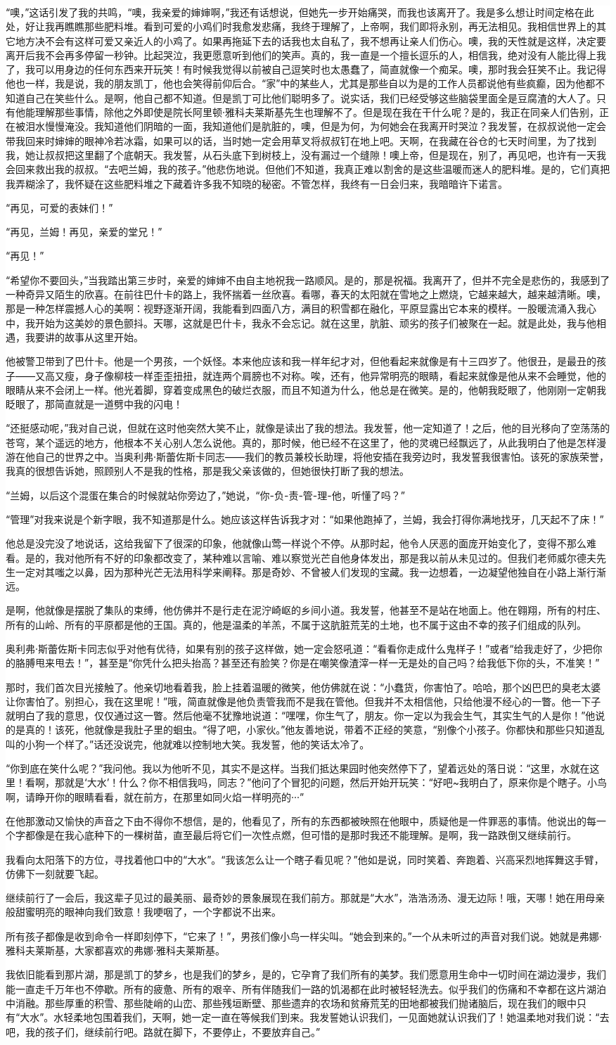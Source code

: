 “噢，”这话引发了我的共鸣，“噢，我亲爱的婶婶啊，”我还有话想说，但她先一步开始痛哭，而我也该离开了。我是多么想让时间定格在此处，好让我再瞧瞧那些肥料堆。看到可爱的小鸡们时我愈发悲痛，我终于理解了，上帝啊，我们即将永别，再无法相见。我相信世界上的其它地方决不会有这样可爱又亲近人的小鸡了。如果再拖延下去的话我也太自私了，我不想再让亲人们伤心。噢，我的天性就是这样，决定要离开后我不会再多停留一秒钟。比起哭泣，我更愿意听到他们的笑声。真的，我一直是一个擅长逗乐的人，相信我，绝对没有人能比得上我了，我可以用身边的任何东西来开玩笑！有时候我觉得以前被自己逗笑时也太愚蠢了，简直就像一个痴呆。噢，那时我会狂笑不止。我记得他也一样，我是说，我的朋友凯丁，他也会笑得前仰后合。“家”中的某些人，尤其是那些自以为是的工作人员都说他有些疯癫，因为他都不知道自己在笑些什么。是啊，他自己都不知道。但是凯丁可比他们聪明多了。说实话，我们已经受够这些脑袋里面全是豆腐渣的大人了。只有他能理解那些事情，除他之外即使是院长阿里顿·雅科夫莱斯基先生也理解不了。但是现在我在干什么呢？是的，我正在同亲人们告别，正在被泪水慢慢淹没。我知道他们阴暗的一面，我知道他们是肮脏的，噢，但是为何，为何她会在我离开时哭泣？我发誓，在叔叔说他一定会带我回来时婶婶的眼神冷若冰霜，如果可以的话，当时她一定会用草叉将叔叔钉在地上吧。天啊，在我藏在谷仓的七天时间里，为了找到我，她让叔叔把这里翻了个底朝天。我发誓，从石头底下到树枝上，没有漏过一个缝隙！噢上帝，但是现在，别了，再见吧，也许有一天我会回来救出我的叔叔。“去吧兰姆，我的孩子。”他悲伤地说。但他们不知道，我真正难以割舍的是这些温暖而迷人的肥料堆。是的，它们真把我弄糊涂了，我怀疑在这些肥料堆之下藏着许多我不知晓的秘密。不管怎样，我终有一日会归来，我暗暗许下诺言。

“再见，可爱的表妹们！”

“再见，兰姆！再见，亲爱的堂兄！”

“再见！”

“希望你不要回头，”当我踏出第三步时，亲爱的婶婶不由自主地祝我一路顺风。是的，那是祝福。我离开了，但并不完全是悲伤的，我感到了一种奇异又陌生的欣喜。在前往巴什卡的路上，我怀揣着一丝欣喜。看哪，春天的太阳就在雪地之上燃烧，它越来越大，越来越清晰。噢，那是一种怎样震撼人心的美啊：视野逐渐开阔，我能看到四面八方，满目的积雪都在融化，平原显露出它本来的模样。一股暖流涌入我心中，我开始为这美妙的景色颤抖。天哪，这就是巴什卡，我永不会忘记。就在这里，肮脏、顽劣的孩子们被聚在一起。就是此处，我与他相遇，我要讲的故事从这里开始。

他被警卫带到了巴什卡。他是一个男孩，一个妖怪。本来他应该和我一样年纪才对，但他看起来就像是有十三四岁了。他很丑，是最丑的孩子——又高又瘦，身子像柳枝一样歪歪扭扭，就连两个肩膀也不对称。唉，还有，他异常明亮的眼睛，看起来就像是他从来不会睡觉，他的眼睛从来不会闭上一样。他光着脚，穿着变成黑色的破烂衣服，而且不知道为什么，他总是在微笑。是的，他朝我眨眼了，他刚刚一定朝我眨眼了，那简直就是一道劈中我的闪电！

“还挺感动呢，”我对自己说，但就在这时他突然大笑不止，就像是读出了我的想法。我发誓，他一定知道了！之后，他的目光移向了空荡荡的苍穹，某个遥远的地方，他根本不关心别人怎么说他。真的，那时候，他已经不在这里了，他的灵魂已经飘远了，从此我明白了他是怎样漫游在他自己的世界之中。当奥利弗·斯蕾佐斯卡同志——我们的教员兼校长助理，将他安插在我旁边时，我发誓我很害怕。该死的家族荣誉，我真的很想告诉她，照顾别人不是我的性格，那是我父亲该做的，但她很快打断了我的想法。

“兰姆，以后这个混蛋在集合的时候就站你旁边了，”她说，“你-负-责-管-理-他，听懂了吗？”

“管理”对我来说是个新字眼，我不知道那是什么。她应该这样告诉我才对：“如果他跑掉了，兰姆，我会打得你满地找牙，几天起不了床！”

他总是没完没了地说话，这给我留下了很深的印象，他就像山莺一样说个不停。从那时起，他令人厌恶的面庞开始变化了，变得不那么难看。是的，我对他所有不好的印象都改变了，某种难以言喻、难以察觉光芒自他身体发出，那是我以前从未见过的。但我们老师威尔德夫先生一定对其嗤之以鼻，因为那种光芒无法用科学来阐释。那是奇妙、不曾被人们发现的宝藏。我一边想着，一边凝望他独自在小路上渐行渐远。

是啊，他就像是摆脱了集队的束缚，他仿佛并不是行走在泥泞崎岖的乡间小道。我发誓，他甚至不是站在地面上。他在翱翔，所有的村庄、所有的山岭、所有的平原都是他的王国。真的，他是温柔的羊羔，不属于这肮脏荒芜的土地，也不属于这由不幸的孩子们组成的队列。

奥利弗·斯蕾佐斯卡同志似乎对他有优待，如果有别的孩子这样做，她一定会怒吼道：“看看你走成什么鬼样子！”或者“给我走好了，少把你的胳膊甩来甩去！”，甚至是“你凭什么把头抬高？甚至还有脸笑？你是在嘲笑像渣滓一样一无是处的自己吗？给我低下你的头，不准笑！”

那时，我们首次目光接触了。他亲切地看着我，脸上挂着温暖的微笑，他仿佛就在说：“小蠢货，你害怕了。哈哈，那个凶巴巴的臭老太婆让你害怕了。别担心，我在这里呢！”哦，简直就像是他负责管我而不是我在管他。但我并不太相信他，只给他漫不经心的一瞥。他一下子就明白了我的意思，仅仅通过这一瞥。然后他毫不犹豫地说道：“嘿嘿，你生气了，朋友。你一定以为我会生气，其实生气的人是你！”他说的是真的！该死，他就像是我肚子里的蛔虫。“得了吧，小家伙。”他友善地说，带着不正经的笑意，“别像个小孩子。你都快和那些只知道乱叫的小狗一个样了。”话还没说完，他就难以控制地大笑。我发誓，他的笑话太冷了。

“你到底在笑什么呢？”我问他。我以为他听不见，其实不是这样。当我们抵达果园时他突然停下了，望着远处的落日说：“这里，水就在这里！看啊，那就是‘大水’！什么？你不相信我吗，同志？”他问了个冒犯的问题，然后开始开玩笑：“好吧~我明白了，原来你是个瞎子。小鸟啊，请睁开你的眼睛看看，就在前方，在那里如同火焰一样明亮的···”

在他那激动又愉快的声音之下由不得你不想信，是的，他看见了，所有的东西都被映照在他眼中，质疑他是一件罪恶的事情。他说出的每一个字都像是在我心底种下的一棵树苗，直至最后将它们一次性点燃，但可惜的是那时我还不能理解。是啊，我一路跌倒又继续前行。

我看向太阳落下的方位，寻找着他口中的“大水”。“我该怎么让一个瞎子看见呢？”他如是说，同时笑着、奔跑着、兴高采烈地挥舞这手臂，仿佛下一刻就要飞起。

继续前行了一会后，我这辈子见过的最美丽、最奇妙的景象展现在我们前方。那就是“大水”，浩浩汤汤、漫无边际！哦，天哪！她在用母亲般甜蜜明亮的眼神向我们致意！我哽咽了，一个字都说不出来。

所有孩子都像是收到命令一样即刻停下，“它来了！”，男孩们像小鸟一样尖叫。“她会到来的。”一个从未听过的声音对我们说。她就是弗娜·雅科夫莱斯基，大家都喜欢的弗娜·雅科夫莱斯基。

我依旧能看到那片湖，那是凯丁的梦乡，也是我们的梦乡，是的，它孕育了我们所有的美梦。我们愿意用生命中一切时间在湖边漫步，我们能一直走千万年也不停歇。所有的疲惫、所有的艰辛、所有伴随我们一路的饥渴都在此时被轻轻洗去。似乎我们的伤痛和不幸都在这片湖泊中消融。那些厚重的积雪、那些陡峭的山峦、那些残垣断壁、那些遗弃的农场和贫瘠荒芜的田地都被我们抛诸脑后，现在我们的眼中只有“大水”。水轻柔地包围着我们，天啊，她一定一直在等候我们到来。我发誓她认识我们，一见面她就认识我们了！她温柔地对我们说：“去吧，我的孩子们，继续前行吧。路就在脚下，不要停止，不要放弃自己。”
